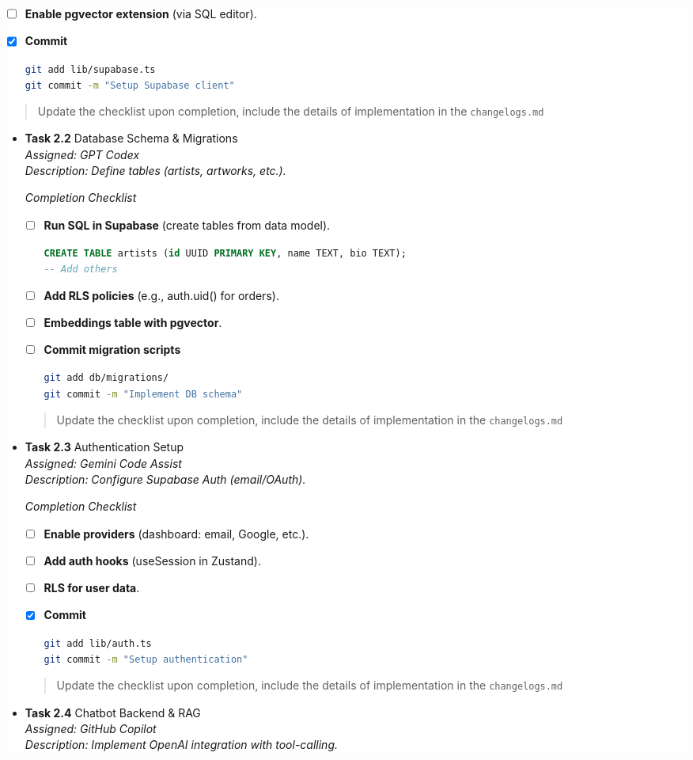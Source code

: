   - [ ] **Enable pgvector extension** (via SQL editor).
  - [x] **Commit**

    ```bash
    git add lib/supabase.ts
    git commit -m "Setup Supabase client"
    ```

  > Update the checklist upon completion, include the details of implementation in the `changelogs.md`

- **Task 2.2** Database Schema & Migrations  
  _Assigned: GPT Codex_  
  _Description: Define tables (artists, artworks, etc.)._

  _Completion Checklist_

  - [ ] **Run SQL in Supabase** (create tables from data model).

    ```sql
    CREATE TABLE artists (id UUID PRIMARY KEY, name TEXT, bio TEXT);
    -- Add others
    ```

  - [ ] **Add RLS policies** (e.g., auth.uid() for orders).
  - [ ] **Embeddings table with pgvector**.
  - [ ] **Commit migration scripts**

    ```bash
    git add db/migrations/
    git commit -m "Implement DB schema"
    ```

  > Update the checklist upon completion, include the details of implementation in the `changelogs.md`

- **Task 2.3** Authentication Setup  
  _Assigned: Gemini Code Assist_  
  _Description: Configure Supabase Auth (email/OAuth)._

  _Completion Checklist_

  - [ ] **Enable providers** (dashboard: email, Google, etc.).
  - [ ] **Add auth hooks** (useSession in Zustand).
  - [ ] **RLS for user data**.
  - [x] **Commit**

    ```bash
    git add lib/auth.ts
    git commit -m "Setup authentication"
    ```

  > Update the checklist upon completion, include the details of implementation in the `changelogs.md`

- **Task 2.4** Chatbot Backend & RAG  
  _Assigned: GitHub Copilot_  
  _Description: Implement OpenAI integration with tool-calling._
